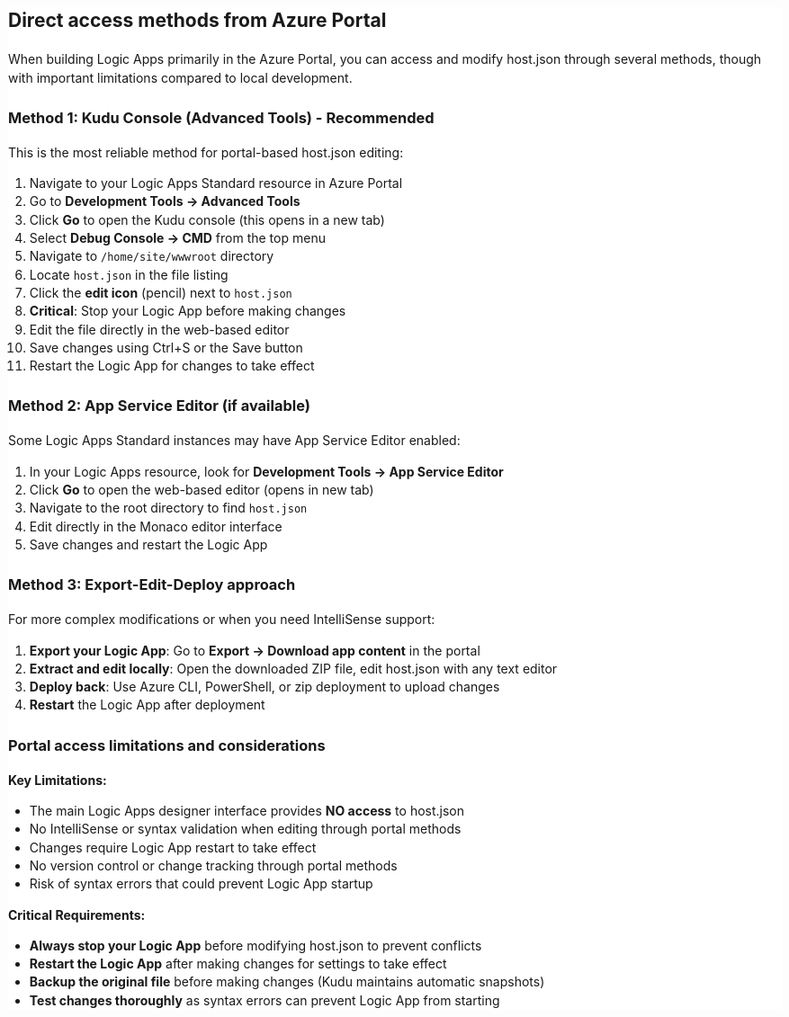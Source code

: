 ## Direct access methods from Azure Portal

When building Logic Apps primarily in the Azure Portal, you can access and modify host.json through several methods, though with important limitations compared to local development.

### Method 1: Kudu Console (Advanced Tools) - Recommended
This is the most reliable method for portal-based host.json editing:

1. Navigate to your Logic Apps Standard resource in Azure Portal
2. Go to **Development Tools → Advanced Tools**
3. Click **Go** to open the Kudu console (this opens in a new tab)
4. Select **Debug Console → CMD** from the top menu
5. Navigate to `/home/site/wwwroot` directory
6. Locate `host.json` in the file listing
7. Click the **edit icon** (pencil) next to `host.json`
8. **Critical**: Stop your Logic App before making changes
9. Edit the file directly in the web-based editor
10. Save changes using Ctrl+S or the Save button
11. Restart the Logic App for changes to take effect

### Method 2: App Service Editor (if available)
Some Logic Apps Standard instances may have App Service Editor enabled:

1. In your Logic Apps resource, look for **Development Tools → App Service Editor**
2. Click **Go** to open the web-based editor (opens in new tab)
3. Navigate to the root directory to find `host.json`
4. Edit directly in the Monaco editor interface
5. Save changes and restart the Logic App

### Method 3: Export-Edit-Deploy approach
For more complex modifications or when you need IntelliSense support:

1. **Export your Logic App**: Go to **Export → Download app content** in the portal
2. **Extract and edit locally**: Open the downloaded ZIP file, edit host.json with any text editor
3. **Deploy back**: Use Azure CLI, PowerShell, or zip deployment to upload changes
4. **Restart** the Logic App after deployment

### Portal access limitations and considerations

**Key Limitations:**
- The main Logic Apps designer interface provides **NO access** to host.json
- No IntelliSense or syntax validation when editing through portal methods
- Changes require Logic App restart to take effect
- No version control or change tracking through portal methods
- Risk of syntax errors that could prevent Logic App startup

**Critical Requirements:**
- **Always stop your Logic App** before modifying host.json to prevent conflicts
- **Restart the Logic App** after making changes for settings to take effect
- **Backup the original file** before making changes (Kudu maintains automatic snapshots)
- **Test changes thoroughly** as syntax errors can prevent Logic App from starting
